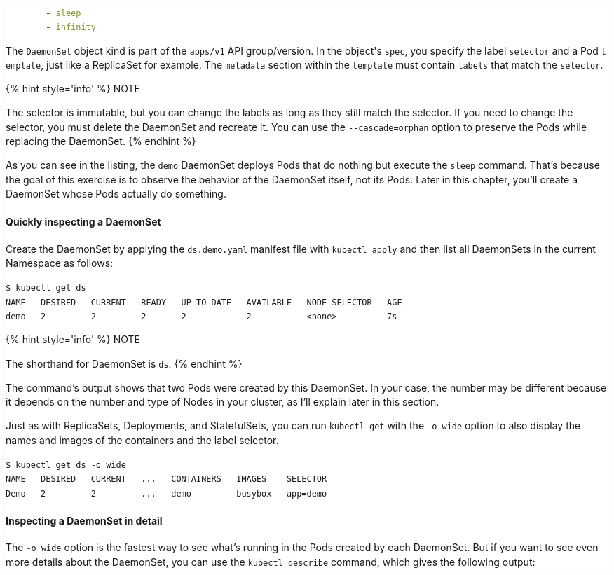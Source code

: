 ```yaml
        - sleep
        - infinity
```

The `DaemonSet` object kind is part of the `apps/v1` API group/version. In the object's `spec`, you specify the label `selector` and a Pod `template`, just like a ReplicaSet for example. The `metadata` section within the `template` must contain `labels` that match the `selector`.

{% hint style='info' %}
NOTE

The selector is immutable, but you can change the labels as long as they still match the selector. If you need to change the selector, you must delete the DaemonSet and recreate it. You can use the `--cascade=orphan` option to preserve the Pods while replacing the DaemonSet.
{% endhint %}

As you can see in the listing, the `demo` DaemonSet deploys Pods that do nothing but execute the `sleep` command. That’s because the goal of this exercise is to observe the behavior of the DaemonSet itself, not its Pods. Later in this chapter, you’ll create a DaemonSet whose Pods actually do something.


#### Quickly inspecting a DaemonSet

Create the DaemonSet by applying the `ds.demo.yaml` manifest file with `kubectl apply` and then list all DaemonSets in the current Namespace as follows:

```shell
$ kubectl get ds
NAME   DESIRED   CURRENT   READY   UP-TO-DATE   AVAILABLE   NODE SELECTOR   AGE
demo   2         2         2       2            2           <none>          7s
```

{% hint style='info' %}
NOTE

The shorthand for DaemonSet is `ds`.
{% endhint %}

The command’s output shows that two Pods were created by this DaemonSet. In your case, the number may be different because it depends on the number and type of Nodes in your cluster, as I’ll explain later in this section.

Just as with ReplicaSets, Deployments, and StatefulSets, you can run `kubectl get` with the `-o wide` option to also display the names and images of the containers and the label selector.

```shell
$ kubectl get ds -o wide
NAME   DESIRED   CURRENT   ...   CONTAINERS   IMAGES    SELECTOR
Demo   2         2         ...   demo         busybox   app=demo
```

#### Inspecting a DaemonSet in detail

The `-o wide` option is the fastest way to see what’s running in the Pods created by each DaemonSet. But if you want to see even more details about the DaemonSet, you can use the `kubectl describe` command, which gives the following output:
